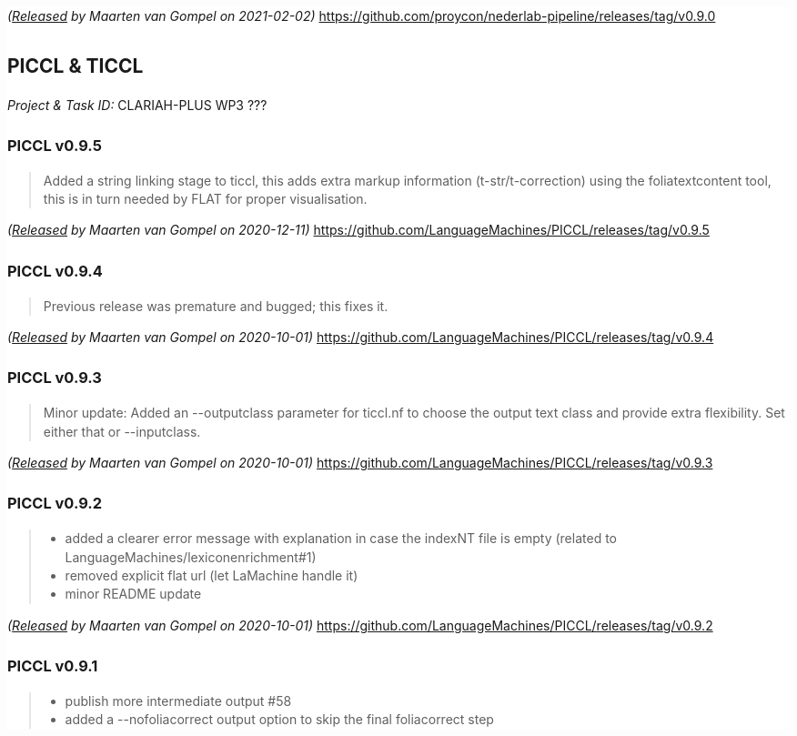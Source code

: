 
*([Released](https://github.com/proycon/nederlab-pipeline/releases/tag/v0.9.0) by Maarten van Gompel on 2021-02-02)*
https://github.com/proycon/nederlab-pipeline/releases/tag/v0.9.0


## PICCL & TICCL

*Project & Task ID:*  CLARIAH-PLUS WP3 ???

### PICCL v0.9.5

> Added a string linking stage to ticcl, this adds extra markup information (t-str/t-correction) using the foliatextcontent tool, this is in turn needed by FLAT for proper visualisation.


*([Released](https://github.com/LanguageMachines/PICCL/releases/tag/v0.9.5) by Maarten van Gompel on 2020-12-11)*
https://github.com/LanguageMachines/PICCL/releases/tag/v0.9.5

### PICCL v0.9.4

> Previous release was premature and bugged; this fixes it.


*([Released](https://github.com/LanguageMachines/PICCL/releases/tag/v0.9.4) by Maarten van Gompel on 2020-10-01)*
https://github.com/LanguageMachines/PICCL/releases/tag/v0.9.4

### PICCL v0.9.3

> Minor update: Added an --outputclass parameter for ticcl.nf to choose the output text class and provide extra flexibility. Set either that or --inputclass.


*([Released](https://github.com/LanguageMachines/PICCL/releases/tag/v0.9.3) by Maarten van Gompel on 2020-10-01)*
https://github.com/LanguageMachines/PICCL/releases/tag/v0.9.3

### PICCL v0.9.2

> * added a clearer error message with explanation in case the indexNT file is empty (related to LanguageMachines/lexiconenrichment#1)
> * removed explicit flat url (let LaMachine handle it)
> * minor README update


*([Released](https://github.com/LanguageMachines/PICCL/releases/tag/v0.9.2) by Maarten van Gompel on 2020-10-01)*
https://github.com/LanguageMachines/PICCL/releases/tag/v0.9.2

### PICCL v0.9.1

> * publish more intermediate output #58
> * added a --nofoliacorrect output option to skip the final foliacorrect step

